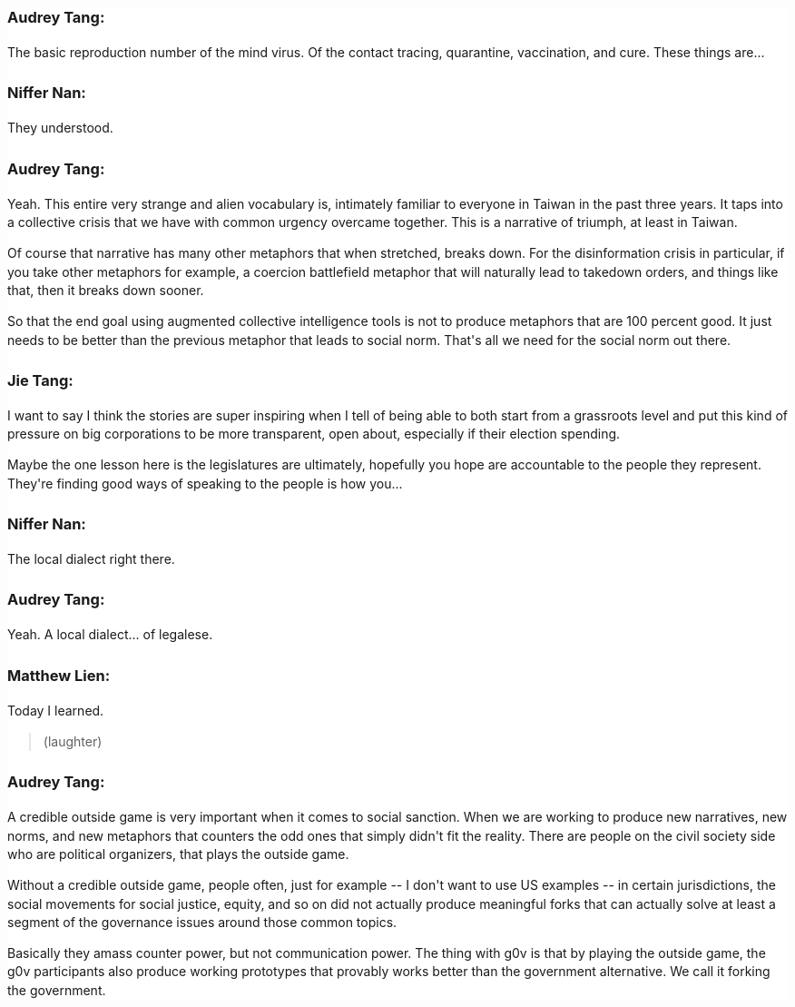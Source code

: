 ### Audrey Tang:
The basic reproduction number of the mind virus. Of the contact tracing, quarantine, vaccination, and cure. These things are...

### Niffer Nan:
They understood.

### Audrey Tang:
Yeah. This entire very strange and alien vocabulary is, intimately familiar to everyone in Taiwan in the past three years. It taps into a collective crisis that we have with common urgency overcame together. This is a narrative of triumph, at least in Taiwan.

Of course that narrative has many other metaphors that when stretched, breaks down. For the disinformation crisis in particular, if you take other metaphors for example, a coercion battlefield metaphor that will naturally lead to takedown orders, and things like that, then it breaks down sooner.

So that the end goal using augmented collective intelligence tools is not to produce metaphors that are 100 percent good. It just needs to be better than the previous metaphor that leads to social norm. That's all we need for the social norm out there.

### Jie Tang:
I want to say I think the stories are super inspiring when I tell of being able to both start from a grassroots level and put this kind of pressure on big corporations to be more transparent, open about, especially if their election spending.

Maybe the one lesson here is the legislatures are ultimately, hopefully you hope are accountable to the people they represent. They're finding good ways of speaking to the people is how you...

### Niffer Nan:
The local dialect right there.

### Audrey Tang:
Yeah. A local dialect... of legalese.

### Matthew Lien:
Today I learned.

> (laughter)

### Audrey Tang:
A credible outside game is very important when it comes to social sanction. When we are working to produce new narratives, new norms, and new metaphors that counters the odd ones that simply didn't fit the reality. There are people on the civil society side who are political organizers, that plays the outside game.

Without a credible outside game, people often, just for example -- I don't want to use US examples -- in certain jurisdictions, the social movements for social justice, equity, and so on did not actually produce meaningful forks that can actually solve at least a segment of the governance issues around those common topics.

Basically they amass counter power, but not communication power. The thing with g0v is that by playing the outside game, the g0v participants also produce working prototypes that provably works better than the government alternative. We call it forking the government.
